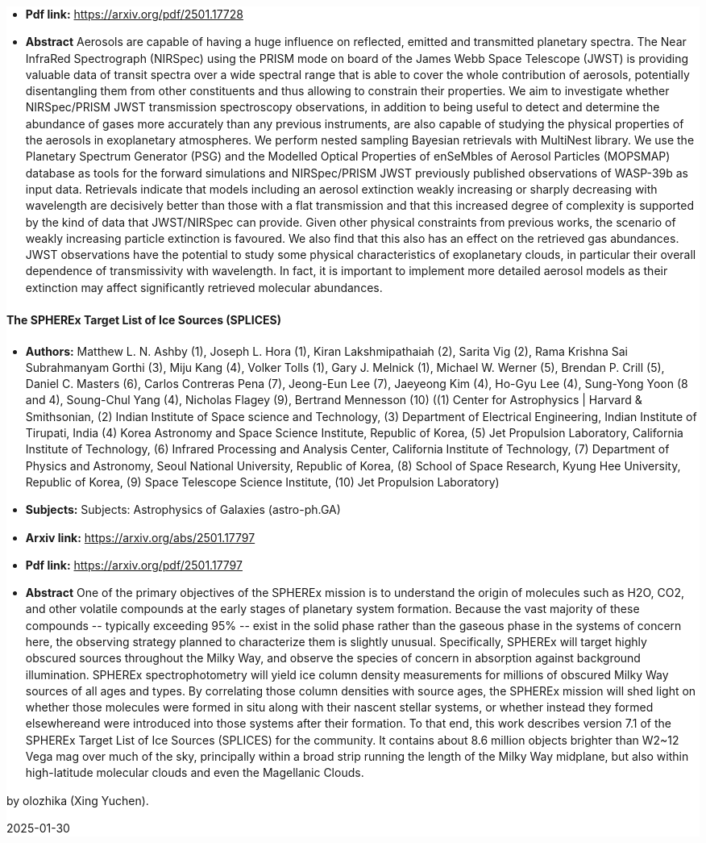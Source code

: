  - **Pdf link:** https://arxiv.org/pdf/2501.17728

 - **Abstract**
 Aerosols are capable of having a huge influence on reflected, emitted and transmitted planetary spectra. The Near InfraRed Spectrograph (NIRSpec) using the PRISM mode on board of the James Webb Space Telescope (JWST) is providing valuable data of transit spectra over a wide spectral range that is able to cover the whole contribution of aerosols, potentially disentangling them from other constituents and thus allowing to constrain their properties. We aim to investigate whether NIRSpec/PRISM JWST transmission spectroscopy observations, in addition to being useful to detect and determine the abundance of gases more accurately than any previous instruments, are also capable of studying the physical properties of the aerosols in exoplanetary atmospheres. We perform nested sampling Bayesian retrievals with MultiNest library. We use the Planetary Spectrum Generator (PSG) and the Modelled Optical Properties of enSeMbles of Aerosol Particles (MOPSMAP) database as tools for the forward simulations and NIRSpec/PRISM JWST previously published observations of WASP-39b as input data. Retrievals indicate that models including an aerosol extinction weakly increasing or sharply decreasing with wavelength are decisively better than those with a flat transmission and that this increased degree of complexity is supported by the kind of data that JWST/NIRSpec can provide. Given other physical constraints from previous works, the scenario of weakly increasing particle extinction is favoured. We also find that this also has an effect on the retrieved gas abundances. JWST observations have the potential to study some physical characteristics of exoplanetary clouds, in particular their overall dependence of transmissivity with wavelength. In fact, it is important to implement more detailed aerosol models as their extinction may affect significantly retrieved molecular abundances.
#### The SPHEREx Target List of Ice Sources (SPLICES)
 - **Authors:** Matthew L. N. Ashby (1), Joseph L. Hora (1), Kiran Lakshmipathaiah (2), Sarita Vig (2), Rama Krishna Sai Subrahmanyam Gorthi (3), Miju Kang (4), Volker Tolls (1), Gary J. Melnick (1), Michael W. Werner (5), Brendan P. Crill (5), Daniel C. Masters (6), Carlos Contreras Pena (7), Jeong-Eun Lee (7), Jaeyeong Kim (4), Ho-Gyu Lee (4), Sung-Yong Yoon (8 and 4), Soung-Chul Yang (4), Nicholas Flagey (9), Bertrand Mennesson (10) ((1) Center for Astrophysics | Harvard &amp; Smithsonian, (2) Indian Institute of Space science and Technology, (3) Department of Electrical Engineering, Indian Institute of Tirupati, India (4) Korea Astronomy and Space Science Institute, Republic of Korea, (5) Jet Propulsion Laboratory, California Institute of Technology, (6) Infrared Processing and Analysis Center, California Institute of Technology, (7) Department of Physics and Astronomy, Seoul National University, Republic of Korea, (8) School of Space Research, Kyung Hee University, Republic of Korea, (9) Space Telescope Science Institute, (10) Jet Propulsion Laboratory)
 - **Subjects:** Subjects:
Astrophysics of Galaxies (astro-ph.GA)
 - **Arxiv link:** https://arxiv.org/abs/2501.17797

 - **Pdf link:** https://arxiv.org/pdf/2501.17797

 - **Abstract**
 One of the primary objectives of the SPHEREx mission is to understand the origin of molecules such as H2O, CO2, and other volatile compounds at the early stages of planetary system formation. Because the vast majority of these compounds -- typically exceeding 95% -- exist in the solid phase rather than the gaseous phase in the systems of concern here, the observing strategy planned to characterize them is slightly unusual. Specifically, SPHEREx will target highly obscured sources throughout the Milky Way, and observe the species of concern in absorption against background illumination. SPHEREx spectrophotometry will yield ice column density measurements for millions of obscured Milky Way sources of all ages and types. By correlating those column densities with source ages, the SPHEREx mission will shed light on whether those molecules were formed in situ along with their nascent stellar systems, or whether instead they formed elsewhereand were introduced into those systems after their formation. To that end, this work describes version 7.1 of the SPHEREx Target List of Ice Sources (SPLICES) for the community. It contains about 8.6 million objects brighter than W2~12 Vega mag over much of the sky, principally within a broad strip running the length of the Milky Way midplane, but also within high-latitude molecular clouds and even the Magellanic Clouds.


by olozhika (Xing Yuchen). 


2025-01-30
